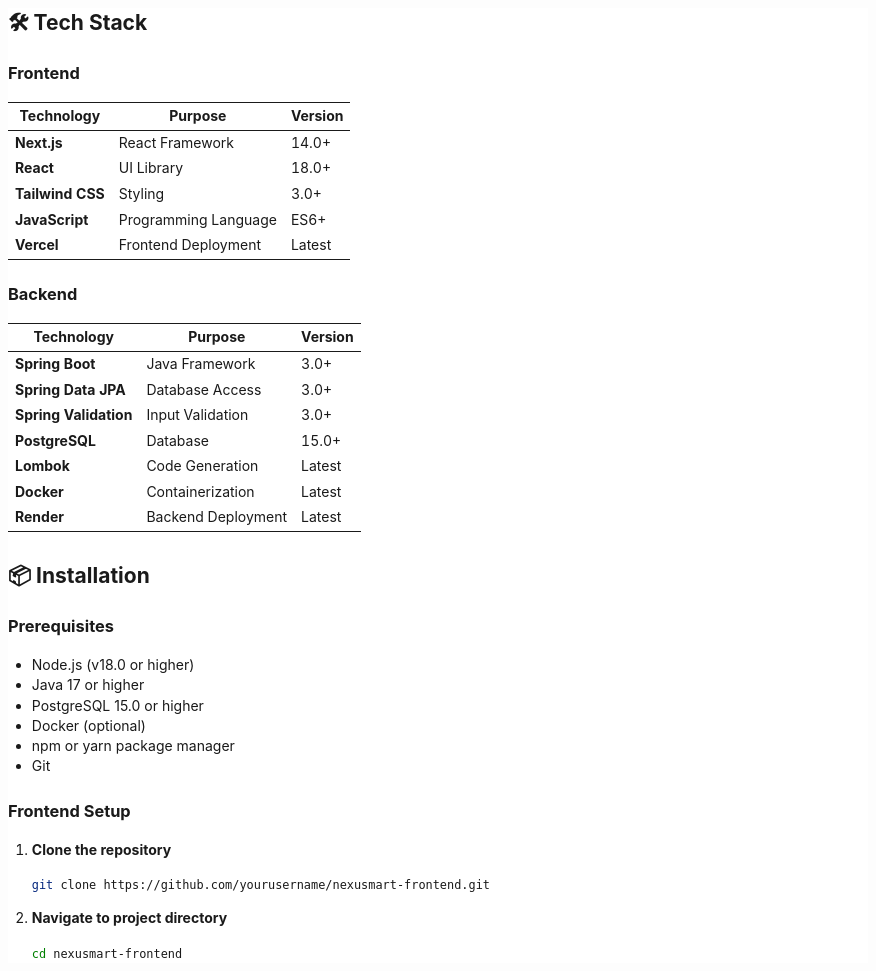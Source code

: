 ## 🛠️ Tech Stack

### Frontend
| Technology | Purpose | Version |
|------------|---------|---------|
| **Next.js** | React Framework | 14.0+ |
| **React** | UI Library | 18.0+ |
| **Tailwind CSS** | Styling | 3.0+ |
| **JavaScript** | Programming Language | ES6+ |
| **Vercel** | Frontend Deployment | Latest |

### Backend
| Technology | Purpose | Version |
|------------|---------|---------|
| **Spring Boot** | Java Framework | 3.0+ |
| **Spring Data JPA** | Database Access | 3.0+ |
| **Spring Validation** | Input Validation | 3.0+ |
| **PostgreSQL** | Database | 15.0+ |
| **Lombok** | Code Generation | Latest |
| **Docker** | Containerization | Latest |
| **Render** | Backend Deployment | Latest |

## 📦 Installation

### Prerequisites
- Node.js (v18.0 or higher)
- Java 17 or higher
- PostgreSQL 15.0 or higher
- Docker (optional)
- npm or yarn package manager
- Git

### Frontend Setup

1. **Clone the repository**
   ```bash
   git clone https://github.com/yourusername/nexusmart-frontend.git
   ```

2. **Navigate to project directory**
   ```bash
   cd nexusmart-frontend
   ```
